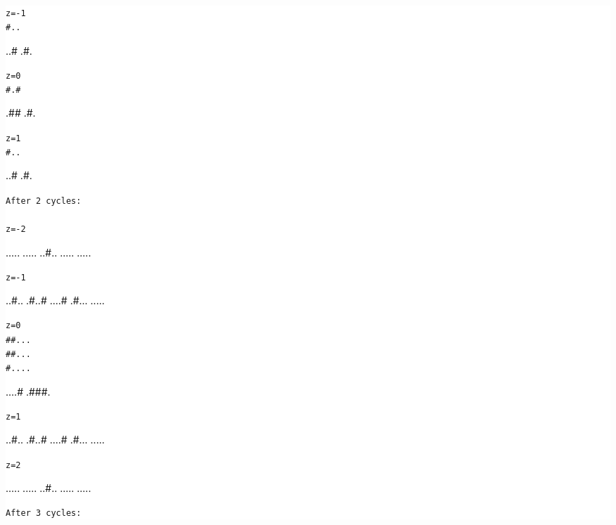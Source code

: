     z=-1
    #..
   ..#
   .#.
    
    z=0
    #.#
   .##
   .#.
    
    z=1
    #..
   ..#
   .#.
    
    
    After 2 cycles:
    
    z=-2
   .....
   .....
   ..#..
   .....
   .....
    
    z=-1
   ..#..
   .#..#
   ....#
   .#...
   .....
    
    z=0
    ##...
    ##...
    #....
   ....#
   .###.
    
    z=1
   ..#..
   .#..#
   ....#
   .#...
   .....
    
    z=2
   .....
   .....
   ..#..
   .....
   .....
    
    
    After 3 cycles:
    